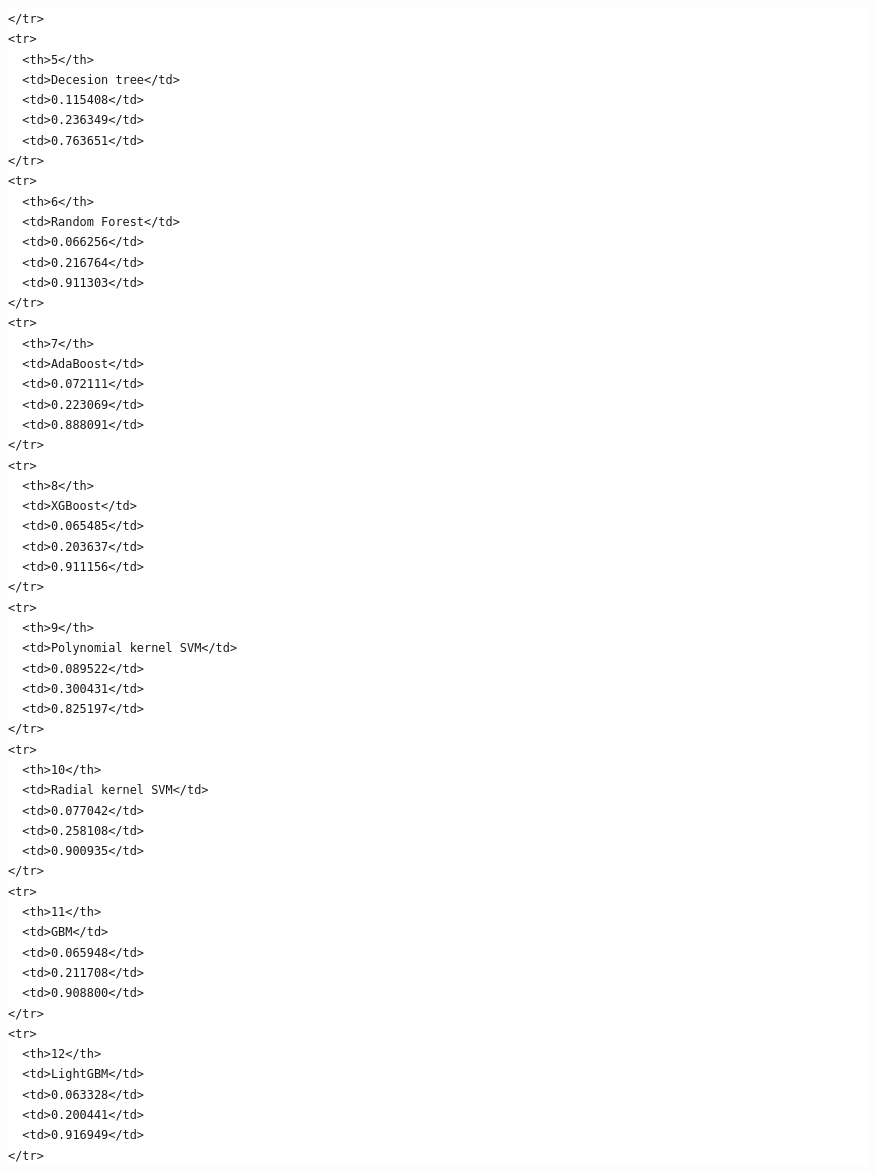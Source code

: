     </tr>
    <tr>
      <th>5</th>
      <td>Decesion tree</td>
      <td>0.115408</td>
      <td>0.236349</td>
      <td>0.763651</td>
    </tr>
    <tr>
      <th>6</th>
      <td>Random Forest</td>
      <td>0.066256</td>
      <td>0.216764</td>
      <td>0.911303</td>
    </tr>
    <tr>
      <th>7</th>
      <td>AdaBoost</td>
      <td>0.072111</td>
      <td>0.223069</td>
      <td>0.888091</td>
    </tr>
    <tr>
      <th>8</th>
      <td>XGBoost</td>
      <td>0.065485</td>
      <td>0.203637</td>
      <td>0.911156</td>
    </tr>
    <tr>
      <th>9</th>
      <td>Polynomial kernel SVM</td>
      <td>0.089522</td>
      <td>0.300431</td>
      <td>0.825197</td>
    </tr>
    <tr>
      <th>10</th>
      <td>Radial kernel SVM</td>
      <td>0.077042</td>
      <td>0.258108</td>
      <td>0.900935</td>
    </tr>
    <tr>
      <th>11</th>
      <td>GBM</td>
      <td>0.065948</td>
      <td>0.211708</td>
      <td>0.908800</td>
    </tr>
    <tr>
      <th>12</th>
      <td>LightGBM</td>
      <td>0.063328</td>
      <td>0.200441</td>
      <td>0.916949</td>
    </tr>
  </tbody>
</table>
</div>

